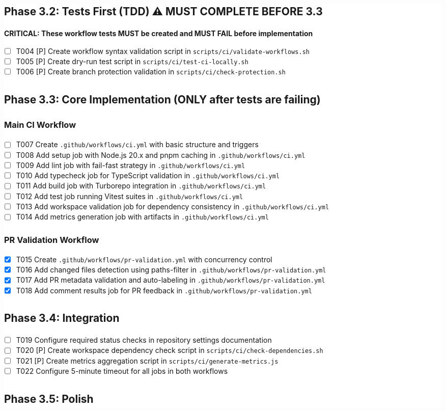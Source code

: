 ## Phase 3.2: Tests First (TDD) ⚠️ MUST COMPLETE BEFORE 3.3

**CRITICAL: These workflow tests MUST be created and MUST FAIL before
implementation**

- [ ] T004 [P] Create workflow syntax validation script in
      `scripts/ci/validate-workflows.sh`
- [ ] T005 [P] Create dry-run test script in `scripts/ci/test-ci-locally.sh`
- [ ] T006 [P] Create branch protection validation in
      `scripts/ci/check-protection.sh`

## Phase 3.3: Core Implementation (ONLY after tests are failing)

### Main CI Workflow

- [ ] T007 Create `.github/workflows/ci.yml` with basic structure and triggers
- [ ] T008 Add setup job with Node.js 20.x and pnpm caching in
      `.github/workflows/ci.yml`
- [ ] T009 Add lint job with fail-fast strategy in `.github/workflows/ci.yml`
- [ ] T010 Add typecheck job for TypeScript validation in
      `.github/workflows/ci.yml`
- [ ] T011 Add build job with Turborepo integration in
      `.github/workflows/ci.yml`
- [ ] T012 Add test job running Vitest suites in `.github/workflows/ci.yml`
- [ ] T013 Add workspace validation job for dependency consistency in
      `.github/workflows/ci.yml`
- [ ] T014 Add metrics generation job with artifacts in
      `.github/workflows/ci.yml`

### PR Validation Workflow

- [x] T015 Create `.github/workflows/pr-validation.yml` with concurrency control
- [x] T016 Add changed files detection using paths-filter in
      `.github/workflows/pr-validation.yml`
- [x] T017 Add PR metadata validation and auto-labeling in
      `.github/workflows/pr-validation.yml`
- [x] T018 Add comment results job for PR feedback in
      `.github/workflows/pr-validation.yml`

## Phase 3.4: Integration

- [ ] T019 Configure required status checks in repository settings documentation
- [ ] T020 [P] Create workspace dependency check script in
      `scripts/ci/check-dependencies.sh`
- [ ] T021 [P] Create metrics aggregation script in
      `scripts/ci/generate-metrics.js`
- [ ] T022 Configure 5-minute timeout for all jobs in both workflows

## Phase 3.5: Polish
